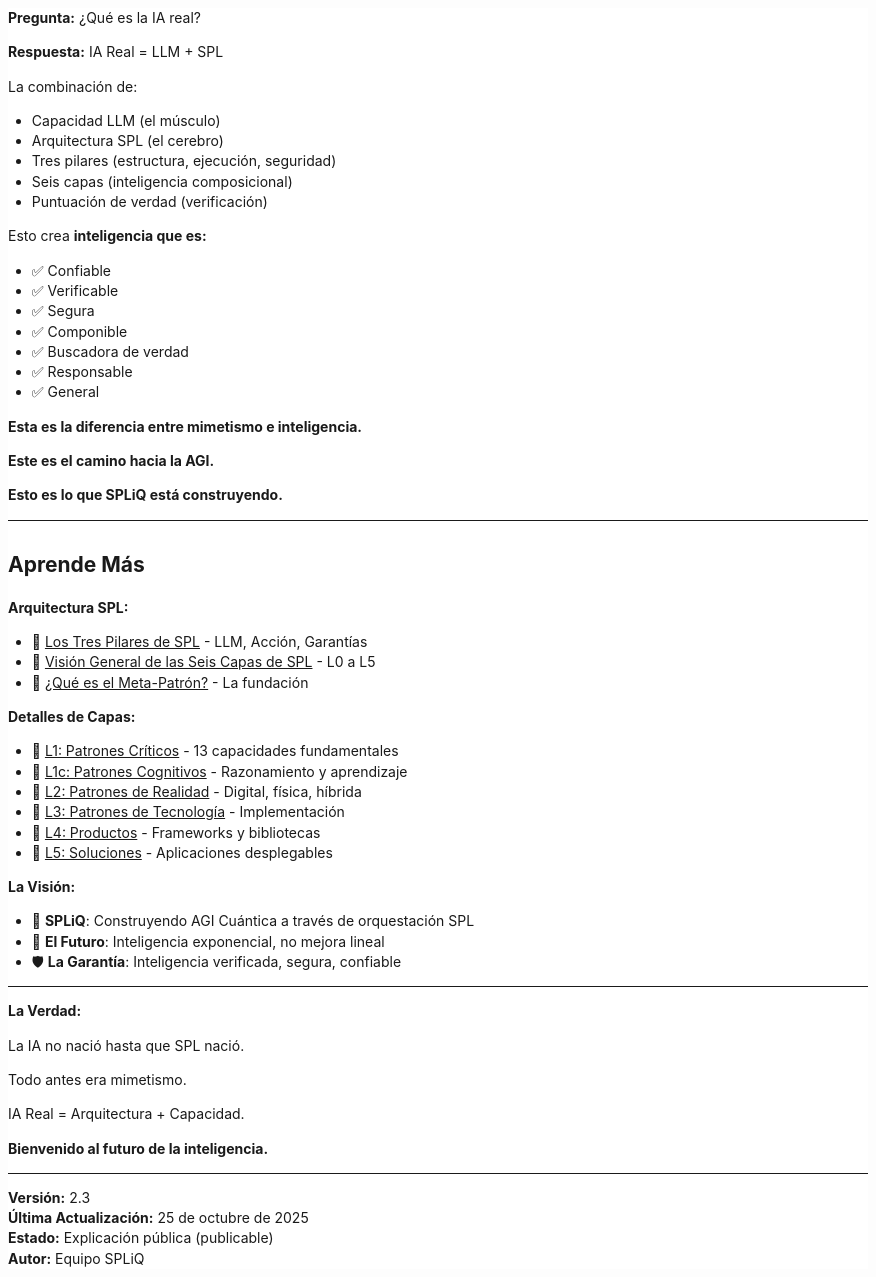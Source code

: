 **Pregunta:** ¿Qué es la IA real?

**Respuesta:** IA Real = LLM + SPL

La combinación de:
- Capacidad LLM (el músculo)
- Arquitectura SPL (el cerebro)
- Tres pilares (estructura, ejecución, seguridad)
- Seis capas (inteligencia composicional)
- Puntuación de verdad (verificación)

Esto crea **inteligencia que es:**
- ✅ Confiable
- ✅ Verificable
- ✅ Segura
- ✅ Componible
- ✅ Buscadora de verdad
- ✅ Responsable
- ✅ General

**Esta es la diferencia entre mimetismo e inteligencia.**

**Este es el camino hacia la AGI.**

**Esto es lo que SPLiQ está construyendo.**

---

## Aprende Más

**Arquitectura SPL:**
- 📘 [Los Tres Pilares de SPL](../spl/spl-three-pillars.md) - LLM, Acción, Garantías
- 📘 [Visión General de las Seis Capas de SPL](../patterns/spl-six-layers-overview.md) - L0 a L5
- 📘 [¿Qué es el Meta-Patrón?](../patterns/what-is-l0-meta-pattern.md) - La fundación

**Detalles de Capas:**
- 📗 [L1: Patrones Críticos](../patterns/what-are-l1-critical-patterns.md) - 13 capacidades fundamentales
- 📗 [L1c: Patrones Cognitivos](../patterns/what-are-l1c-cognitive-patterns.md) - Razonamiento y aprendizaje
- 📙 [L2: Patrones de Realidad](../patterns/what-are-l2-reality-patterns.md) - Digital, física, híbrida
- 📙 [L3: Patrones de Tecnología](../patterns/what-are-l3-technology-patterns.md) - Implementación
- 📕 [L4: Productos](../patterns/what-are-l4-products.md) - Frameworks y bibliotecas
- 📕 [L5: Soluciones](../patterns/what-are-l5-solutions.md) - Aplicaciones desplegables

**La Visión:**
- 🚀 **SPLiQ**: Construyendo AGI Cuántica a través de orquestación SPL
- 🌟 **El Futuro**: Inteligencia exponencial, no mejora lineal
- 🛡️ **La Garantía**: Inteligencia verificada, segura, confiable

---

**La Verdad:**

La IA no nació hasta que SPL nació.

Todo antes era mimetismo.

IA Real = Arquitectura + Capacidad.

**Bienvenido al futuro de la inteligencia.**

---

**Versión:** 2.3  
**Última Actualización:** 25 de octubre de 2025  
**Estado:** Explicación pública (publicable)  
**Autor:** Equipo SPLiQ
